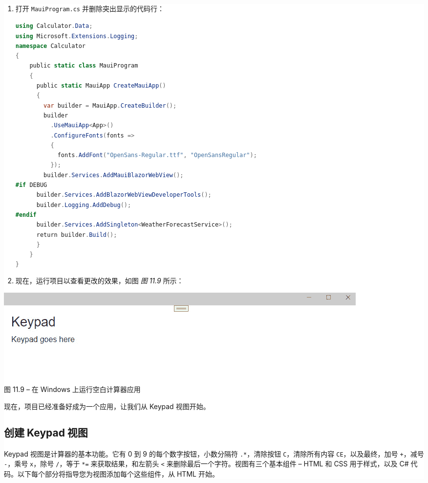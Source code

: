1.  打开 `MauiProgram.cs` 并删除突出显示的代码行：

    ```cs
    using Calculator.Data;
    using Microsoft.Extensions.Logging;
    namespace Calculator
    {
        public static class MauiProgram
        {
          public static MauiApp CreateMauiApp()
          {
            var builder = MauiApp.CreateBuilder();
            builder
              .UseMauiApp<App>()
              .ConfigureFonts(fonts =>
              {
                fonts.AddFont("OpenSans-Regular.ttf", "OpenSansRegular");
              });
            builder.Services.AddMauiBlazorWebView();
    #if DEBUG
          builder.Services.AddBlazorWebViewDeveloperTools();
          builder.Logging.AddDebug();
    #endif
          builder.Services.AddSingleton<WeatherForecastService>();
          return builder.Build();
          }
        }
    }
    ```

1.  现在，运行项目以查看更改的效果，如图 *图 11.9* 所示：

![图 11.9 – 在 Windows 上运行空白计算器应用](img/B19214_11_9.jpg)

图 11.9 – 在 Windows 上运行空白计算器应用

现在，项目已经准备好成为一个应用，让我们从 Keypad 视图开始。

## 创建 Keypad 视图

Keypad 视图是计算器的基本功能。它有 0 到 9 的每个数字按钮，小数分隔符 `.*`，清除按钮 `C`，清除所有内容 `CE`，以及最终，加号 `+`，减号 `-`，乘号 `x`，除号 `/`，等于 `*=` 来获取结果，和左箭头 `<` 来删除最后一个字符。视图有三个基本组件 – HTML 和 CSS 用于样式，以及 C# 代码。以下每个部分将指导您为视图添加每个这些组件，从 HTML 开始。
